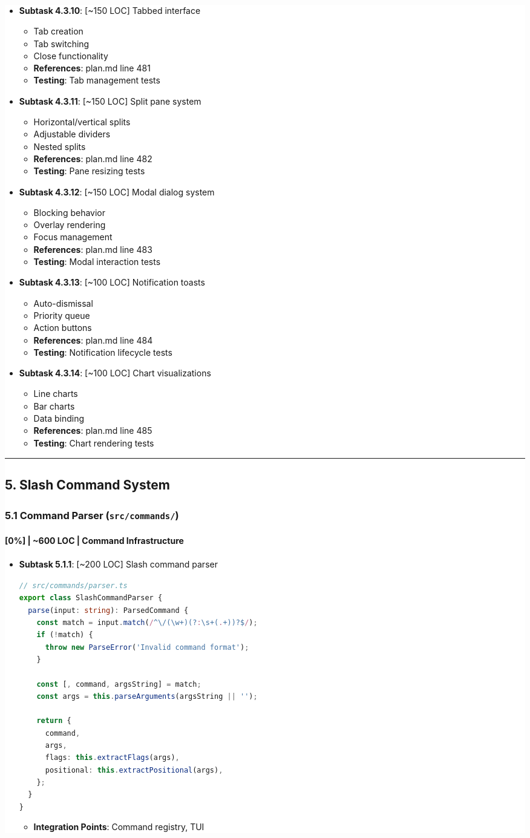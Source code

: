 - **Subtask 4.3.10**: [~150 LOC] Tabbed interface
  - Tab creation
  - Tab switching
  - Close functionality
  - **References**: plan.md line 481
  - **Testing**: Tab management tests

- **Subtask 4.3.11**: [~150 LOC] Split pane system
  - Horizontal/vertical splits
  - Adjustable dividers
  - Nested splits
  - **References**: plan.md line 482
  - **Testing**: Pane resizing tests

- **Subtask 4.3.12**: [~150 LOC] Modal dialog system
  - Blocking behavior
  - Overlay rendering
  - Focus management
  - **References**: plan.md line 483
  - **Testing**: Modal interaction tests

- **Subtask 4.3.13**: [~100 LOC] Notification toasts
  - Auto-dismissal
  - Priority queue
  - Action buttons
  - **References**: plan.md line 484
  - **Testing**: Notification lifecycle tests

- **Subtask 4.3.14**: [~100 LOC] Chart visualizations
  - Line charts
  - Bar charts
  - Data binding
  - **References**: plan.md line 485
  - **Testing**: Chart rendering tests

---

## 5. Slash Command System

### 5.1 Command Parser (`src/commands/`)

#### [0%] | ~600 LOC | Command Infrastructure
- **Subtask 5.1.1**: [~200 LOC] Slash command parser
  ```typescript
  // src/commands/parser.ts
  export class SlashCommandParser {
    parse(input: string): ParsedCommand {
      const match = input.match(/^\/(\w+)(?:\s+(.+))?$/);
      if (!match) {
        throw new ParseError('Invalid command format');
      }

      const [, command, argsString] = match;
      const args = this.parseArguments(argsString || '');

      return {
        command,
        args,
        flags: this.extractFlags(args),
        positional: this.extractPositional(args),
      };
    }
  }
  ```
  - **Integration Points**: Command registry, TUI